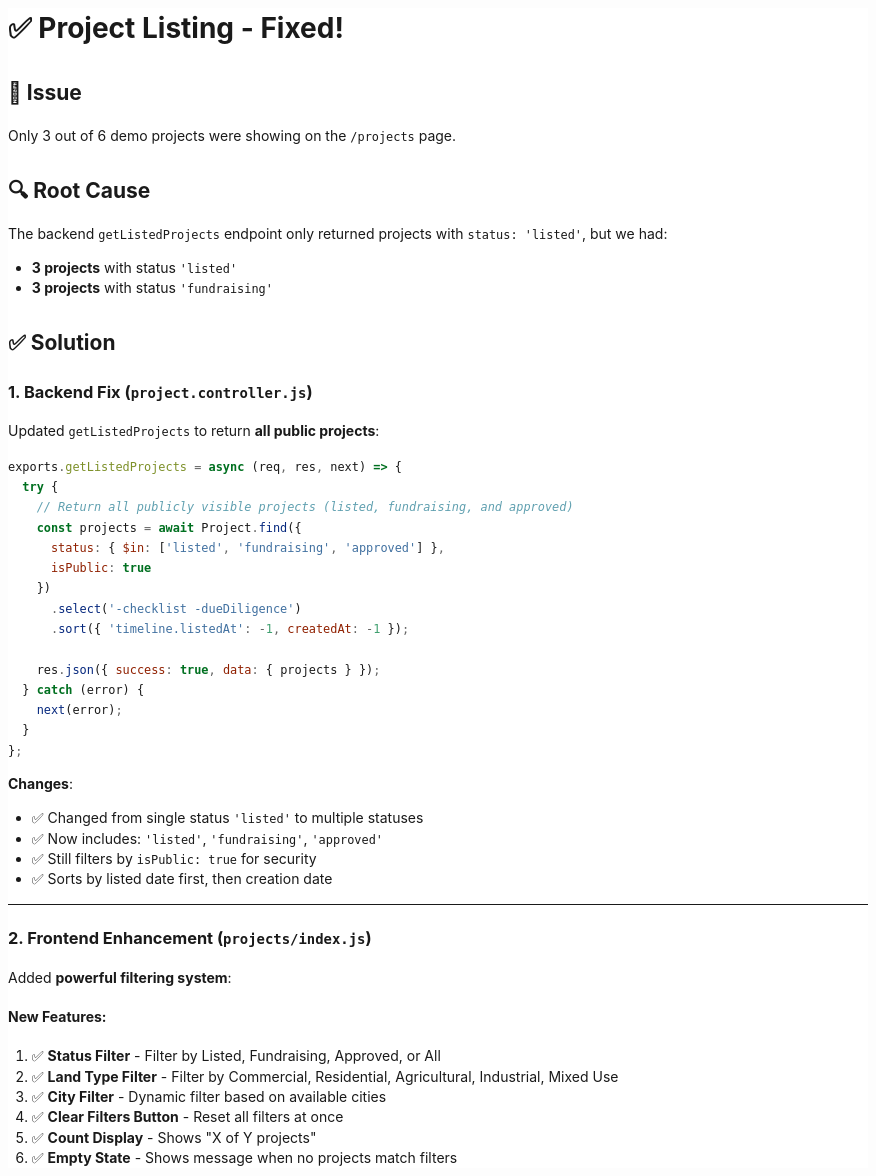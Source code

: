 # ✅ Project Listing - Fixed!

## 🐛 Issue
Only 3 out of 6 demo projects were showing on the `/projects` page.

## 🔍 Root Cause
The backend `getListedProjects` endpoint only returned projects with `status: 'listed'`, but we had:
- **3 projects** with status `'listed'`
- **3 projects** with status `'fundraising'`

## ✅ Solution

### **1. Backend Fix** (`project.controller.js`)

Updated `getListedProjects` to return **all public projects**:

```javascript
exports.getListedProjects = async (req, res, next) => {
  try {
    // Return all publicly visible projects (listed, fundraising, and approved)
    const projects = await Project.find({
      status: { $in: ['listed', 'fundraising', 'approved'] },
      isPublic: true
    })
      .select('-checklist -dueDiligence')
      .sort({ 'timeline.listedAt': -1, createdAt: -1 });
      
    res.json({ success: true, data: { projects } });
  } catch (error) {
    next(error);
  }
};
```

**Changes**:
- ✅ Changed from single status `'listed'` to multiple statuses
- ✅ Now includes: `'listed'`, `'fundraising'`, `'approved'`
- ✅ Still filters by `isPublic: true` for security
- ✅ Sorts by listed date first, then creation date

---

### **2. Frontend Enhancement** (`projects/index.js`)

Added **powerful filtering system**:

#### **New Features**:
1. ✅ **Status Filter** - Filter by Listed, Fundraising, Approved, or All
2. ✅ **Land Type Filter** - Filter by Commercial, Residential, Agricultural, Industrial, Mixed Use
3. ✅ **City Filter** - Dynamic filter based on available cities
4. ✅ **Clear Filters Button** - Reset all filters at once
5. ✅ **Count Display** - Shows "X of Y projects"
6. ✅ **Empty State** - Shows message when no projects match filters
